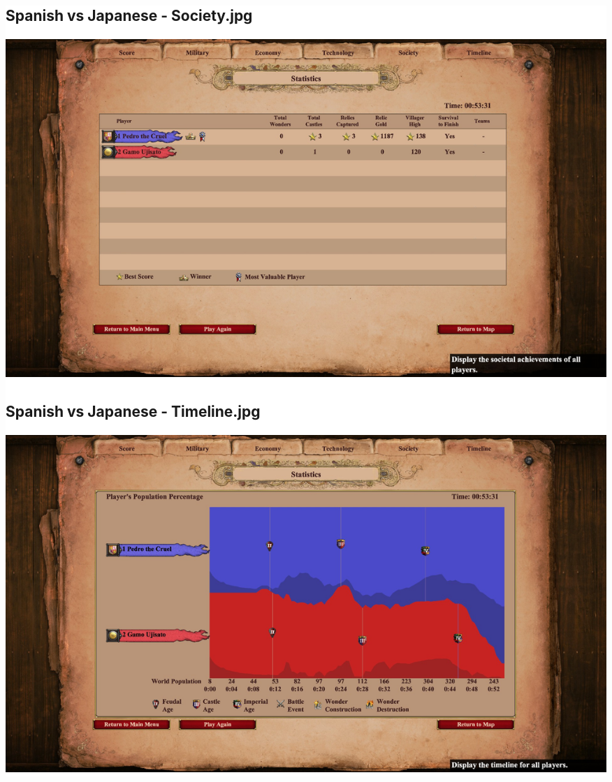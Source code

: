 ## Spanish vs Japanese - Society.jpg
![](https://github.com/Patresss/Age-of-Empires-2-DE---AI-League/blob/master/Compressed/Spanish/Spanish%20vs%20Japanese%20-%20Society.jpg)

## Spanish vs Japanese - Timeline.jpg
![](https://github.com/Patresss/Age-of-Empires-2-DE---AI-League/blob/master/Compressed/Spanish/Spanish%20vs%20Japanese%20-%20Timeline.jpg)
